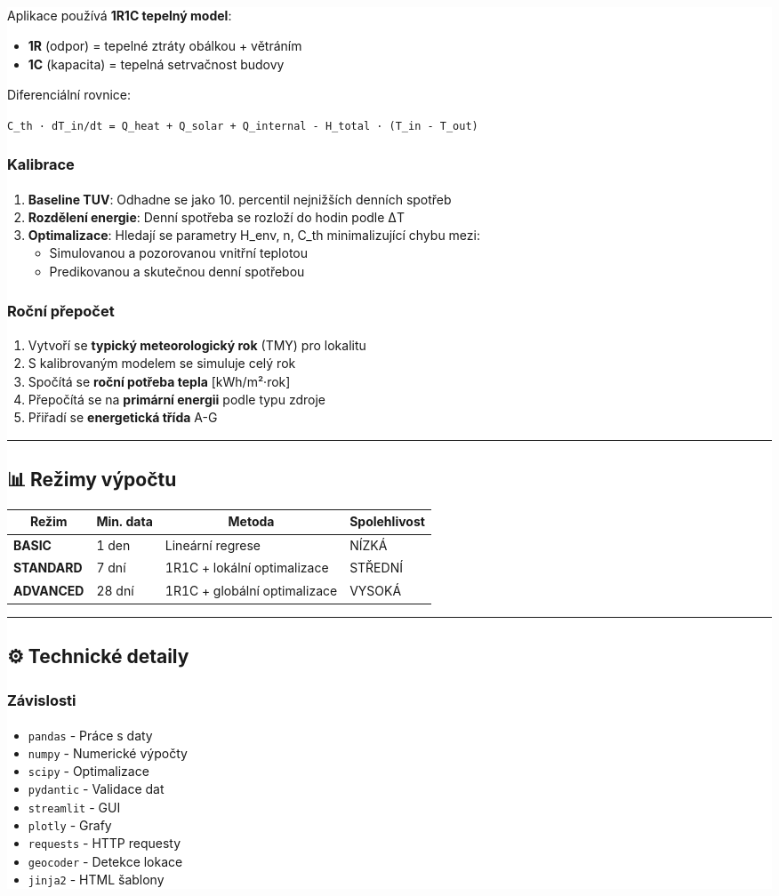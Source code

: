 Aplikace používá **1R1C tepelný model**:
- **1R** (odpor) = tepelné ztráty obálkou + větráním
- **1C** (kapacita) = tepelná setrvačnost budovy

Diferenciální rovnice:
```
C_th · dT_in/dt = Q_heat + Q_solar + Q_internal - H_total · (T_in - T_out)
```

### Kalibrace

1. **Baseline TUV**: Odhadne se jako 10. percentil nejnižších denních spotřeb
2. **Rozdělení energie**: Denní spotřeba se rozloží do hodin podle ΔT
3. **Optimalizace**: Hledají se parametry H_env, n, C_th minimalizující chybu mezi:
   - Simulovanou a pozorovanou vnitřní teplotou
   - Predikovanou a skutečnou denní spotřebou

### Roční přepočet

1. Vytvoří se **typický meteorologický rok** (TMY) pro lokalitu
2. S kalibrovaným modelem se simuluje celý rok
3. Spočítá se **roční potřeba tepla** [kWh/m²·rok]
4. Přepočítá se na **primární energii** podle typu zdroje
5. Přiřadí se **energetická třída** A-G

---

## 📊 Režimy výpočtu

| Režim | Min. data | Metoda | Spolehlivost |
|-------|-----------|--------|--------------|
| **BASIC** | 1 den | Lineární regrese | NÍZKÁ |
| **STANDARD** | 7 dní | 1R1C + lokální optimalizace | STŘEDNÍ |
| **ADVANCED** | 28 dní | 1R1C + globální optimalizace | VYSOKÁ |

---

## ⚙️ Technické detaily

### Závislosti
- `pandas` - Práce s daty
- `numpy` - Numerické výpočty
- `scipy` - Optimalizace
- `pydantic` - Validace dat
- `streamlit` - GUI
- `plotly` - Grafy
- `requests` - HTTP requesty
- `geocoder` - Detekce lokace
- `jinja2` - HTML šablony
